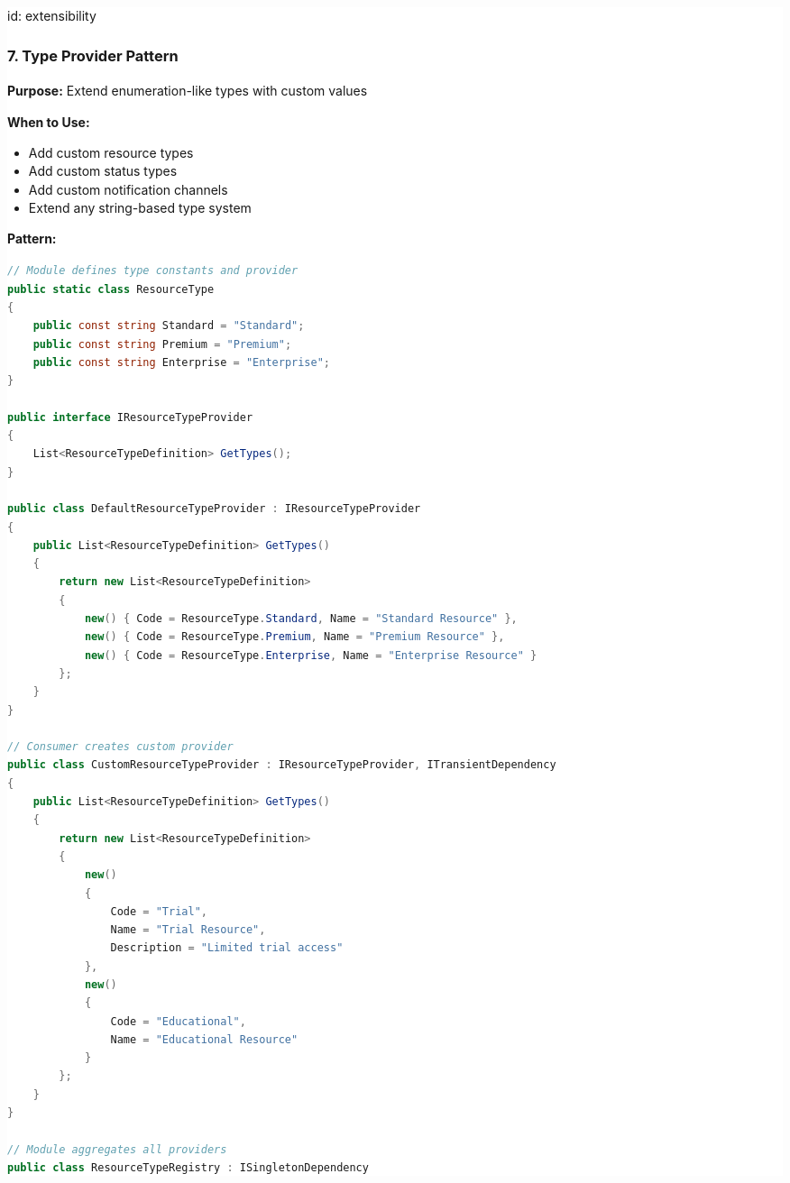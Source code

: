 
id: extensibility
### 7. Type Provider Pattern

**Purpose:** Extend enumeration-like types with custom values

**When to Use:**
- Add custom resource types
- Add custom status types
- Add custom notification channels
- Extend any string-based type system

**Pattern:**

```csharp
// Module defines type constants and provider
public static class ResourceType
{
    public const string Standard = "Standard";
    public const string Premium = "Premium";
    public const string Enterprise = "Enterprise";
}

public interface IResourceTypeProvider
{
    List<ResourceTypeDefinition> GetTypes();
}

public class DefaultResourceTypeProvider : IResourceTypeProvider
{
    public List<ResourceTypeDefinition> GetTypes()
    {
        return new List<ResourceTypeDefinition>
        {
            new() { Code = ResourceType.Standard, Name = "Standard Resource" },
            new() { Code = ResourceType.Premium, Name = "Premium Resource" },
            new() { Code = ResourceType.Enterprise, Name = "Enterprise Resource" }
        };
    }
}

// Consumer creates custom provider
public class CustomResourceTypeProvider : IResourceTypeProvider, ITransientDependency
{
    public List<ResourceTypeDefinition> GetTypes()
    {
        return new List<ResourceTypeDefinition>
        {
            new() 
            { 
                Code = "Trial", 
                Name = "Trial Resource",
                Description = "Limited trial access"
            },
            new() 
            { 
                Code = "Educational", 
                Name = "Educational Resource" 
            }
        };
    }
}

// Module aggregates all providers
public class ResourceTypeRegistry : ISingletonDependency
```